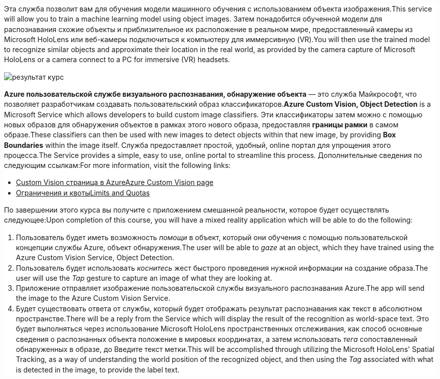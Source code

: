 <span data-ttu-id="b64b1-112">Эта служба позволит вам для обучения модели машинного обучения с использованием объекта изображения.</span><span class="sxs-lookup"><span data-stu-id="b64b1-112">This service will allow you to train a machine learning model using object images.</span></span> <span data-ttu-id="b64b1-113">Затем понадобится обученной модели для распознавания схожие объекты и приблизительное их расположение в реальном мире, предоставленный камеры из Microsoft HoloLens или веб-камеры подключиться к компьютеру для иммерсивную (VR).</span><span class="sxs-lookup"><span data-stu-id="b64b1-113">You will then use the trained model to recognize similar objects and approximate their location in the real world, as provided by the camera capture of Microsoft HoloLens or a camera connect to a PC for immersive (VR) headsets.</span></span>

![результат курс](images/AzureLabs-Lab310-00.png)

<span data-ttu-id="b64b1-115">**Azure пользовательской службе визуального распознавания, обнаружение объекта** — это служба Майкрософт, что позволяет разработчикам создавать пользовательский образ классификаторов.</span><span class="sxs-lookup"><span data-stu-id="b64b1-115">**Azure Custom Vision, Object Detection** is a Microsoft Service which allows developers to build custom image classifiers.</span></span> <span data-ttu-id="b64b1-116">Эти классификаторы затем можно с помощью новых образов для обнаружения объектов в рамках этого нового образа, предоставляя **границы рамки** в самом образе.</span><span class="sxs-lookup"><span data-stu-id="b64b1-116">These classifiers can then be used with new images to detect objects within that new image, by providing **Box Boundaries** within the image itself.</span></span> <span data-ttu-id="b64b1-117">Служба предоставляет простой, удобный, online портал для упрощения этого процесса.</span><span class="sxs-lookup"><span data-stu-id="b64b1-117">The Service provides a simple, easy to use, online portal to streamline this process.</span></span> <span data-ttu-id="b64b1-118">Дополнительные сведения по следующим ссылкам:</span><span class="sxs-lookup"><span data-stu-id="b64b1-118">For more information, visit the following links:</span></span>

* [<span data-ttu-id="b64b1-119">Custom Vision страница в Azure</span><span class="sxs-lookup"><span data-stu-id="b64b1-119">Azure Custom Vision page</span></span>](https://docs.microsoft.com/azure/cognitive-services/custom-vision-service/home)
* [<span data-ttu-id="b64b1-120">Ограничения и квоты</span><span class="sxs-lookup"><span data-stu-id="b64b1-120">Limits and Quotas</span></span>](https://docs.microsoft.com/azure/cognitive-services/custom-vision-service/limits-and-quotas)

<span data-ttu-id="b64b1-121">По завершении этого курса вы получите с приложением смешанной реальности, которое будет осуществлять следующее:</span><span class="sxs-lookup"><span data-stu-id="b64b1-121">Upon completion of this course, you will have a mixed reality application which will be able to do the following:</span></span>

1. <span data-ttu-id="b64b1-122">Пользователь будет иметь возможность *помощи* в объект, который они обучения с помощью пользовательской концепции службы Azure, объект обнаружения.</span><span class="sxs-lookup"><span data-stu-id="b64b1-122">The user will be able to *gaze* at an object, which they have trained using the Azure Custom Vision Service, Object Detection.</span></span> 
2. <span data-ttu-id="b64b1-123">Пользователь будет использовать *коснитесь* жест быстрого проведения нужной информации на создание образа.</span><span class="sxs-lookup"><span data-stu-id="b64b1-123">The user will use the *Tap* gesture to capture an image of what they are looking at.</span></span>
3. <span data-ttu-id="b64b1-124">Приложение отправляет изображение пользовательской службы визуального распознавания Azure.</span><span class="sxs-lookup"><span data-stu-id="b64b1-124">The app will send the image to the Azure Custom Vision Service.</span></span>
4. <span data-ttu-id="b64b1-125">Будет существовать ответа от службы, который будет отображать результат распознавания как текст в абсолютном пространстве.</span><span class="sxs-lookup"><span data-stu-id="b64b1-125">There will be a reply from the Service which will display the result of the recognition as world-space text.</span></span> <span data-ttu-id="b64b1-126">Это будет выполняться через использование Microsoft HoloLens пространственных отслеживания, как способ основные сведения о распознанных объекта положение в мировых координатах, а затем использовать *тега* сопоставленный обнаруженных в образе, до Введите текст метки.</span><span class="sxs-lookup"><span data-stu-id="b64b1-126">This will be accomplished through utilizing the Microsoft HoloLens' Spatial Tracking, as a way of understanding the world position of the recognized object, and then using the *Tag* associated with what is detected in the image, to provide the label text.</span></span>
